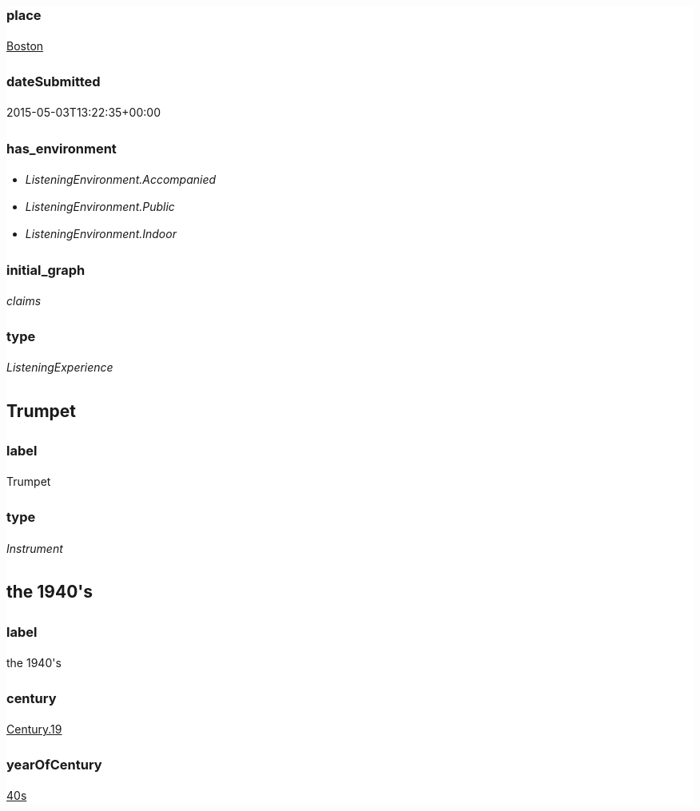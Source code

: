 ### place


[Boston](#Boston)

### dateSubmitted


2015-05-03T13:22:35+00:00

### has_environment

 - *ListeningEnvironment.Accompanied*

 - *ListeningEnvironment.Public*

 - *ListeningEnvironment.Indoor*

### initial_graph


*claims*

### type


*ListeningExperience*

## Trumpet

### label


Trumpet

### type


*Instrument*

## the 1940's

### label


the 1940's

### century


[Century.19](#Century.19)

### yearOfCentury


[40s](#40s)
